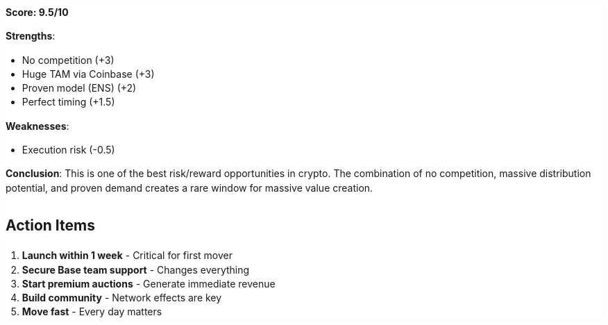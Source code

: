 **Score: 9.5/10**

**Strengths**:
- No competition (+3)
- Huge TAM via Coinbase (+3)
- Proven model (ENS) (+2)
- Perfect timing (+1.5)

**Weaknesses**:
- Execution risk (-0.5)

**Conclusion**: This is one of the best risk/reward opportunities in crypto. The combination of no competition, massive distribution potential, and proven demand creates a rare window for massive value creation.

## Action Items

1. **Launch within 1 week** - Critical for first mover
2. **Secure Base team support** - Changes everything
3. **Start premium auctions** - Generate immediate revenue
4. **Build community** - Network effects are key
5. **Move fast** - Every day matters
